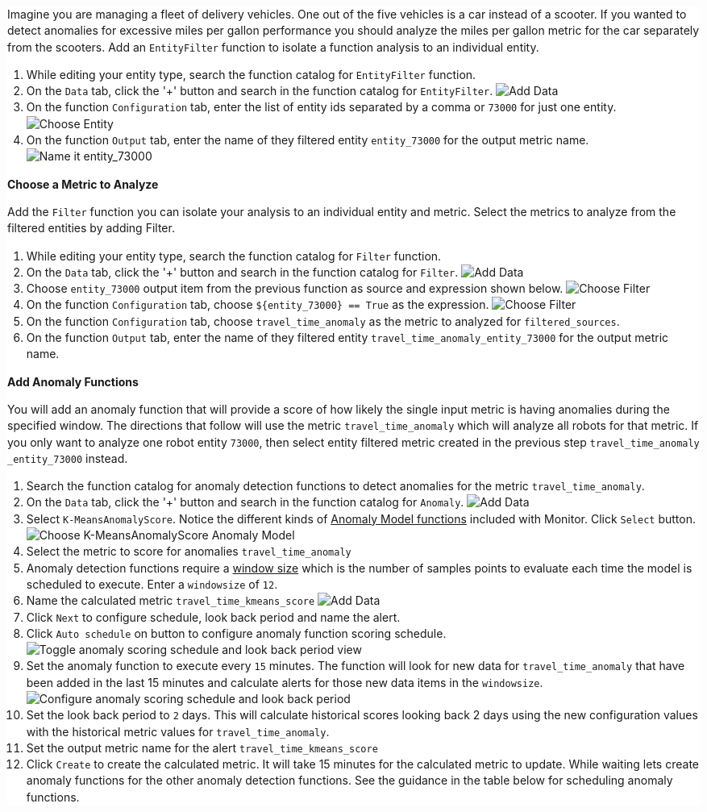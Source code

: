Imagine you are managing a fleet of delivery vehicles.  One out of the five vehicles is a car instead of a scooter. If you wanted to detect anomalies for excessive miles per gallon performance you should analyze the miles per gallon metric for the car separately from the scooters.  Add an `EntityFilter` function to isolate a function analysis to an individual entity.

1.  While editing your entity type,  search the function catalog for `EntityFilter` function. 
2.  On the `Data` tab, click the '+' button and search in the function catalog for `EntityFilter`.   ![Add Data](/img/monitor_saas/AddFunction.png)&nbsp;
3.  On the function `Configuration` tab, enter the list of entity ids separated by a comma or `73000` for just one entity. ![Choose Entity](/img/monitor_saas/a1.png)&nbsp;  
4.  On the function `Output` tab, enter the name of they filtered entity `entity_73000` for the output metric name.  ![Name it entity_73000](/img/monitor_saas/a2.png)&nbsp; 

**Choose a Metric to Analyze**

Add the `Filter` function you can isolate your analysis to an individual entity and metric.  Select the metrics to analyze from the filtered entities by adding Filter.  

1.  While editing your entity type,  search the function catalog for `Filter` function. 
2.  On the `Data` tab, click the '+' button and search in the function catalog for `Filter`.   ![Add Data](/img/monitor_saas/AddFunction.png)&nbsp;
3.  Choose `entity_73000` output item from the previous function as source and expression shown below.  ![Choose Filter](/img/monitor_saas/a4.png)&nbsp;
4.  On the function `Configuration` tab, choose `${entity_73000} == True` as the expression.  ![Choose Filter](/img/monitor_saas/a3.png)&nbsp;
5.  On the function `Configuration` tab, choose `travel_time_anomaly` as the metric to analyzed for `filtered_sources`.
6.  On the function `Output` tab, enter the name of they filtered entity `travel_time_anomaly_entity_73000` for the output metric name.  


**Add Anomaly Functions**

You will add an anomaly function that will provide a score of how likely the single input metric is having anomalies during the specified window.  The directions that follow will use the metric `travel_time_anomaly` which will analyze all robots for that metric.   If you only want to analyze one robot entity `73000`, then select entity filtered metric created in the previous step `travel_time_anomaly_entity_73000` instead.

1.  Search the function catalog for anomaly detection functions to detect anomalies for the metric `travel_time_anomaly`.  
2.  On the `Data` tab, click the '+' button and search in the function catalog for `Anomaly`.   ![Add Data](/img/monitor_saas/AddFunction.png)&nbsp;
2.  Select `K-MeansAnomalyScore`.  Notice the different kinds of [Anomaly Model functions](https://www.ibm.com/support/knowledgecenter/SSQR84_monitor/iot/analytics/as_detect_predict.html) included with Monitor. Click `Select` button. ![Choose K-MeansAnomalyScore Anomaly Model](/img/monitor_saas/i114b.png)&nbsp;
3.  Select the metric to score for anomalies `travel_time_anomaly`
4.  Anomaly detection functions require a [window size](https://www.ibm.com/support/knowledgecenter/SSQR84_monitor/iot/analytics/as_window_size.html) which is the number of samples points to evaluate each time the model is scheduled to execute.   Enter a `windowsize` of `12`.   
4.  Name the calculated metric `travel_time_kmeans_score`  ![Add Data](/img/monitor_saas/i114c.png)&nbsp;
5.  Click `Next` to configure schedule, look back period and name the alert.
6. Click `Auto schedule` on button to configure anomaly function scoring schedule. ![Toggle anomaly scoring schedule and look back period view](/img/monitor_saas/KmeansAnomalyScore.png) &nbsp;
7.  Set the anomaly function to execute every `15` minutes.  The function will look for new data for `travel_time_anomaly` that have been added in the last 15 minutes and calculate alerts for those new data items in the `windowsize`. ![Configure anomaly scoring schedule and look back period](/img/monitor_saas/KmeansAnomalySchedule.png) &nbsp;
8.  Set the look back period to `2` days.  This will calculate historical scores looking back 2 days using the new configuration values with the historical metric values for `travel_time_anomaly`.
9.  Set the output metric name for the alert `travel_time_kmeans_score`
10.  Click `Create` to create the calculated metric.  It will take 15 minutes for the calculated metric to update.  While waiting lets create anomaly functions for the other anomaly detection functions. See the guidance in the table below for scheduling anomaly functions.